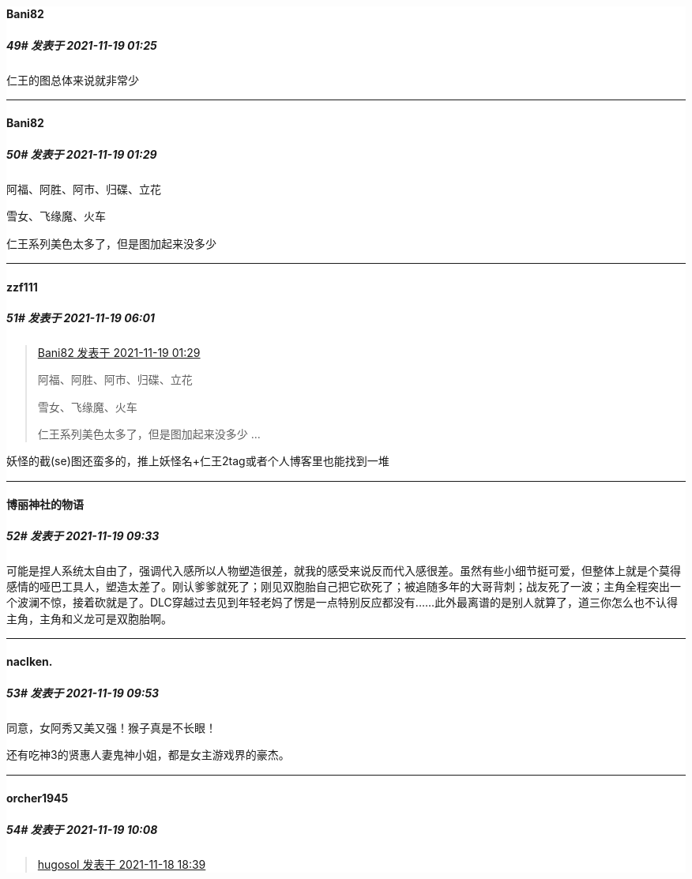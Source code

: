 ####  Bani82  
##### 49#       发表于 2021-11-19 01:25

仁王的图总体来说就非常少

*****

####  Bani82  
##### 50#       发表于 2021-11-19 01:29

阿福、阿胜、阿市、归碟、立花

雪女、飞缘魔、火车

仁王系列美色太多了，但是图加起来没多少

*****

####  zzf111  
##### 51#       发表于 2021-11-19 06:01

<blockquote><a href="httphttps://bbs.saraba1st.com/2b/forum.php?mod=redirect&amp;goto=findpost&amp;pid=53603972&amp;ptid=2038192" target="_blank">Bani82 发表于 2021-11-19 01:29</a>

阿福、阿胜、阿市、归碟、立花

雪女、飞缘魔、火车

仁王系列美色太多了，但是图加起来没多少 ...</blockquote>
妖怪的截(se)图还蛮多的，推上妖怪名+仁王2tag或者个人博客里也能找到一堆

*****

####  博丽神社的物语  
##### 52#       发表于 2021-11-19 09:33

可能是捏人系统太自由了，强调代入感所以人物塑造很差，就我的感受来说反而代入感很差。虽然有些小细节挺可爱，但整体上就是个莫得感情的哑巴工具人，塑造太差了。刚认爹爹就死了；刚见双胞胎自己把它砍死了；被追随多年的大哥背刺；战友死了一波；主角全程突出一个波澜不惊，接着砍就是了。DLC穿越过去见到年轻老妈了愣是一点特别反应都没有......此外最离谱的是别人就算了，道三你怎么也不认得主角，主角和义龙可是双胞胎啊。

*****

####  naclken.  
##### 53#       发表于 2021-11-19 09:53

同意，女阿秀又美又强！猴子真是不长眼！

还有吃神3的贤惠人妻鬼神小姐，都是女主游戏界的豪杰。

*****

####  orcher1945  
##### 54#       发表于 2021-11-19 10:08

<blockquote><a href="httphttps://bbs.saraba1st.com/2b/forum.php?mod=redirect&amp;goto=findpost&amp;pid=53599049&amp;ptid=2038192" target="_blank">hugosol 发表于 2021-11-18 18:39</a>

